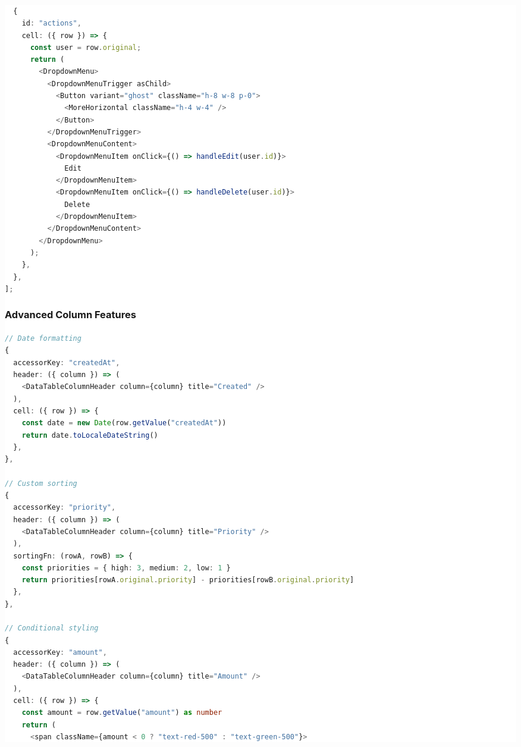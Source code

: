```typescript
  {
    id: "actions",
    cell: ({ row }) => {
      const user = row.original;
      return (
        <DropdownMenu>
          <DropdownMenuTrigger asChild>
            <Button variant="ghost" className="h-8 w-8 p-0">
              <MoreHorizontal className="h-4 w-4" />
            </Button>
          </DropdownMenuTrigger>
          <DropdownMenuContent>
            <DropdownMenuItem onClick={() => handleEdit(user.id)}>
              Edit
            </DropdownMenuItem>
            <DropdownMenuItem onClick={() => handleDelete(user.id)}>
              Delete
            </DropdownMenuItem>
          </DropdownMenuContent>
        </DropdownMenu>
      );
    },
  },
];
```

### Advanced Column Features

```typescript
// Date formatting
{
  accessorKey: "createdAt",
  header: ({ column }) => (
    <DataTableColumnHeader column={column} title="Created" />
  ),
  cell: ({ row }) => {
    const date = new Date(row.getValue("createdAt"))
    return date.toLocaleDateString()
  },
},

// Custom sorting
{
  accessorKey: "priority",
  header: ({ column }) => (
    <DataTableColumnHeader column={column} title="Priority" />
  ),
  sortingFn: (rowA, rowB) => {
    const priorities = { high: 3, medium: 2, low: 1 }
    return priorities[rowA.original.priority] - priorities[rowB.original.priority]
  },
},

// Conditional styling
{
  accessorKey: "amount",
  header: ({ column }) => (
    <DataTableColumnHeader column={column} title="Amount" />
  ),
  cell: ({ row }) => {
    const amount = row.getValue("amount") as number
    return (
      <span className={amount < 0 ? "text-red-500" : "text-green-500"}>
```
